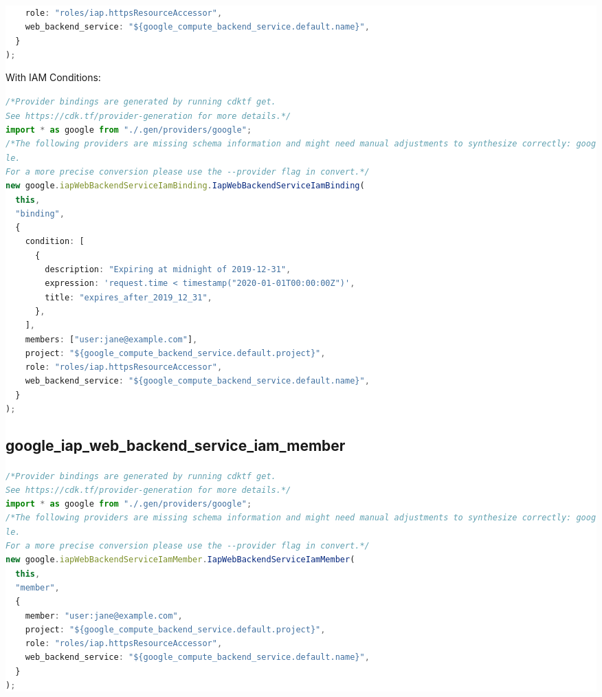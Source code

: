```typescript
    role: "roles/iap.httpsResourceAccessor",
    web_backend_service: "${google_compute_backend_service.default.name}",
  }
);

```

With IAM Conditions:

```typescript
/*Provider bindings are generated by running cdktf get.
See https://cdk.tf/provider-generation for more details.*/
import * as google from "./.gen/providers/google";
/*The following providers are missing schema information and might need manual adjustments to synthesize correctly: google.
For a more precise conversion please use the --provider flag in convert.*/
new google.iapWebBackendServiceIamBinding.IapWebBackendServiceIamBinding(
  this,
  "binding",
  {
    condition: [
      {
        description: "Expiring at midnight of 2019-12-31",
        expression: 'request.time < timestamp("2020-01-01T00:00:00Z")',
        title: "expires_after_2019_12_31",
      },
    ],
    members: ["user:jane@example.com"],
    project: "${google_compute_backend_service.default.project}",
    role: "roles/iap.httpsResourceAccessor",
    web_backend_service: "${google_compute_backend_service.default.name}",
  }
);

```

## google\_iap\_web\_backend\_service\_iam\_member

```typescript
/*Provider bindings are generated by running cdktf get.
See https://cdk.tf/provider-generation for more details.*/
import * as google from "./.gen/providers/google";
/*The following providers are missing schema information and might need manual adjustments to synthesize correctly: google.
For a more precise conversion please use the --provider flag in convert.*/
new google.iapWebBackendServiceIamMember.IapWebBackendServiceIamMember(
  this,
  "member",
  {
    member: "user:jane@example.com",
    project: "${google_compute_backend_service.default.project}",
    role: "roles/iap.httpsResourceAccessor",
    web_backend_service: "${google_compute_backend_service.default.name}",
  }
);

```
